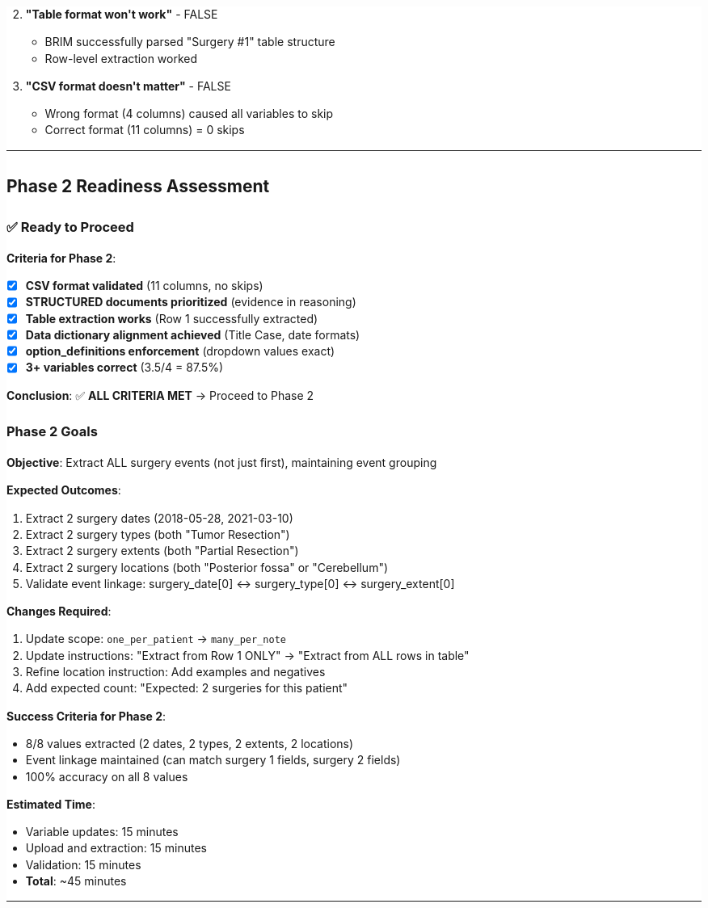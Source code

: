 2. **"Table format won't work"** - FALSE
   - BRIM successfully parsed "Surgery #1" table structure
   - Row-level extraction worked

3. **"CSV format doesn't matter"** - FALSE
   - Wrong format (4 columns) caused all variables to skip
   - Correct format (11 columns) = 0 skips

---

## Phase 2 Readiness Assessment

### ✅ Ready to Proceed

**Criteria for Phase 2**:
- [x] **CSV format validated** (11 columns, no skips)
- [x] **STRUCTURED documents prioritized** (evidence in reasoning)
- [x] **Table extraction works** (Row 1 successfully extracted)
- [x] **Data dictionary alignment achieved** (Title Case, date formats)
- [x] **option_definitions enforcement** (dropdown values exact)
- [x] **3+ variables correct** (3.5/4 = 87.5%)

**Conclusion**: ✅ **ALL CRITERIA MET** → Proceed to Phase 2

### Phase 2 Goals

**Objective**: Extract ALL surgery events (not just first), maintaining event grouping

**Expected Outcomes**:
1. Extract 2 surgery dates (2018-05-28, 2021-03-10)
2. Extract 2 surgery types (both "Tumor Resection")
3. Extract 2 surgery extents (both "Partial Resection")
4. Extract 2 surgery locations (both "Posterior fossa" or "Cerebellum")
5. Validate event linkage: surgery_date[0] ↔ surgery_type[0] ↔ surgery_extent[0]

**Changes Required**:
1. Update scope: `one_per_patient` → `many_per_note`
2. Update instructions: "Extract from Row 1 ONLY" → "Extract from ALL rows in table"
3. Refine location instruction: Add examples and negatives
4. Add expected count: "Expected: 2 surgeries for this patient"

**Success Criteria for Phase 2**:
- 8/8 values extracted (2 dates, 2 types, 2 extents, 2 locations)
- Event linkage maintained (can match surgery 1 fields, surgery 2 fields)
- 100% accuracy on all 8 values

**Estimated Time**: 
- Variable updates: 15 minutes
- Upload and extraction: 15 minutes
- Validation: 15 minutes
- **Total**: ~45 minutes

---
